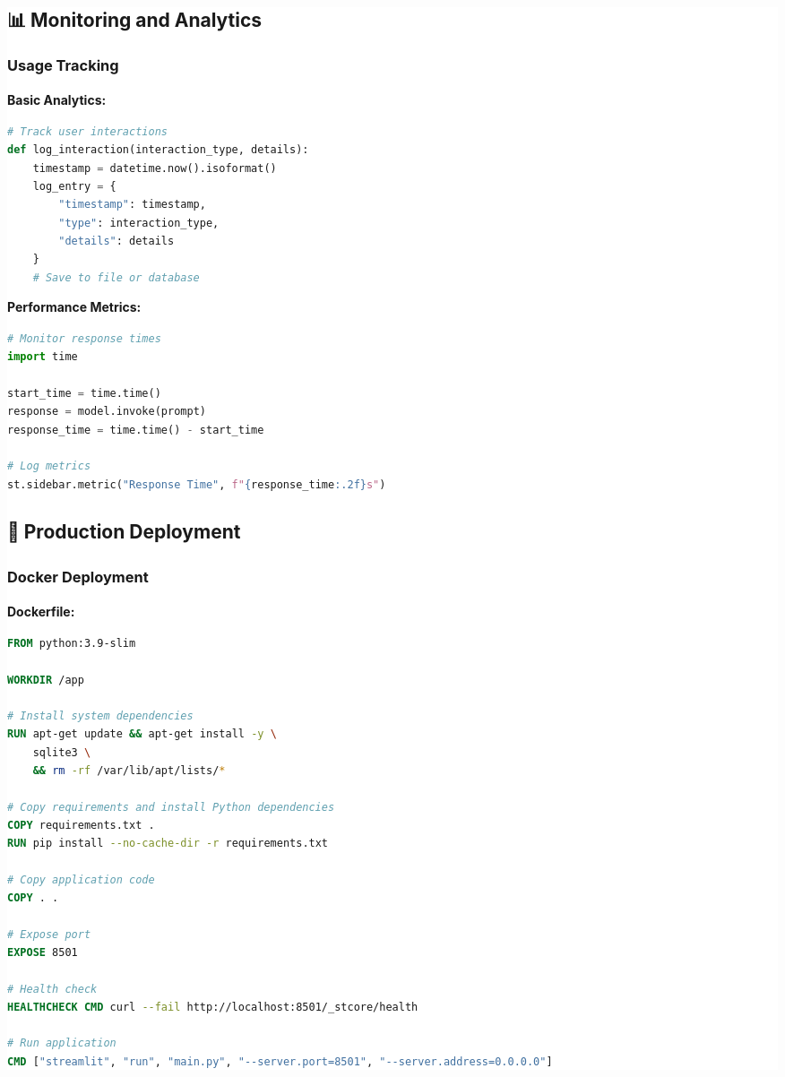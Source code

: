 ## 📊 Monitoring and Analytics

### Usage Tracking

**Basic Analytics:**
```python
# Track user interactions
def log_interaction(interaction_type, details):
    timestamp = datetime.now().isoformat()
    log_entry = {
        "timestamp": timestamp,
        "type": interaction_type,
        "details": details
    }
    # Save to file or database
```

**Performance Metrics:**
```python
# Monitor response times
import time

start_time = time.time()
response = model.invoke(prompt)
response_time = time.time() - start_time

# Log metrics
st.sidebar.metric("Response Time", f"{response_time:.2f}s")
```

## 🌟 Production Deployment

### Docker Deployment

**Dockerfile:**
```dockerfile
FROM python:3.9-slim

WORKDIR /app

# Install system dependencies
RUN apt-get update && apt-get install -y \
    sqlite3 \
    && rm -rf /var/lib/apt/lists/*

# Copy requirements and install Python dependencies
COPY requirements.txt .
RUN pip install --no-cache-dir -r requirements.txt

# Copy application code
COPY . .

# Expose port
EXPOSE 8501

# Health check
HEALTHCHECK CMD curl --fail http://localhost:8501/_stcore/health

# Run application
CMD ["streamlit", "run", "main.py", "--server.port=8501", "--server.address=0.0.0.0"]
```
